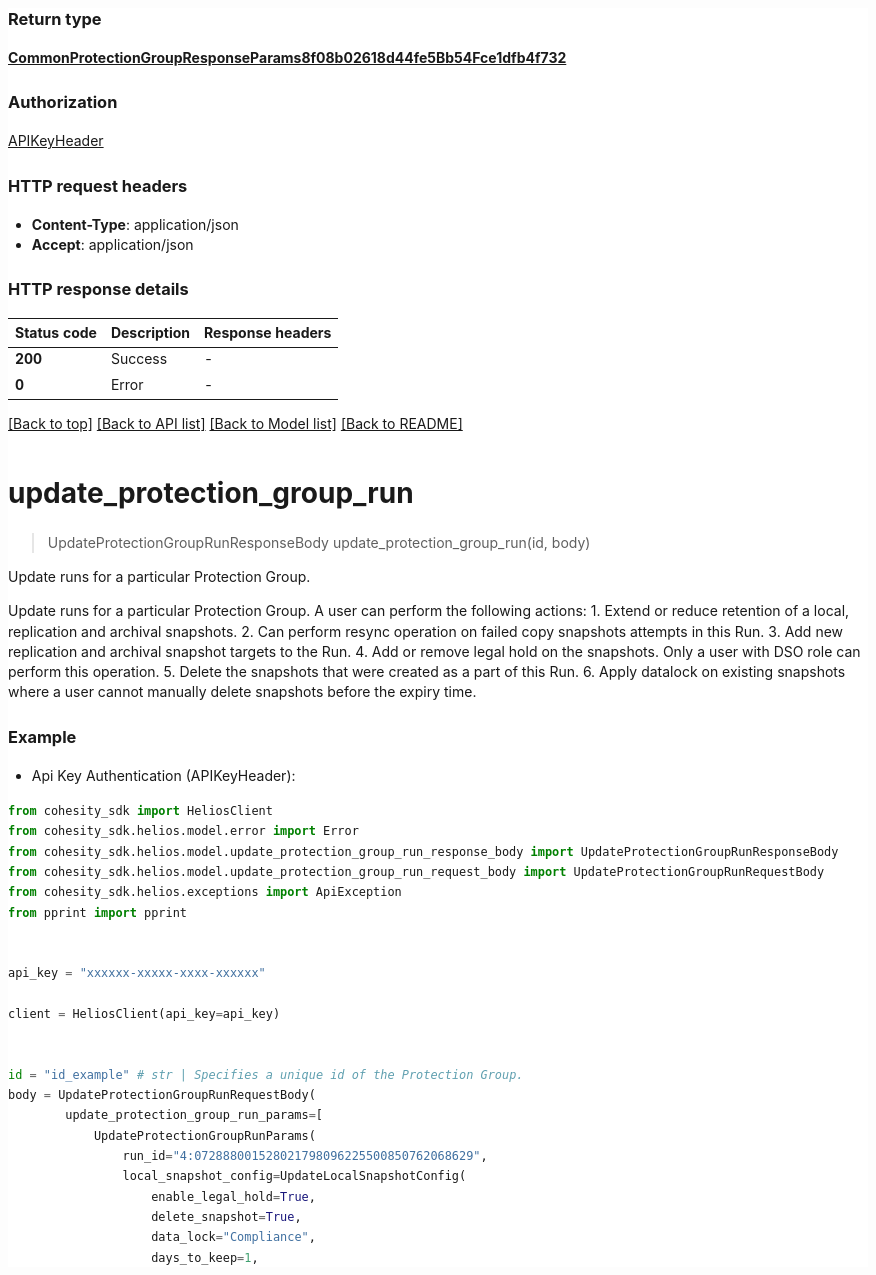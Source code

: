 ### Return type

[**CommonProtectionGroupResponseParams8f08b02618d44fe5Bb54Fce1dfb4f732**](CommonProtectionGroupResponseParams8f08b02618d44fe5Bb54Fce1dfb4f732.md)

### Authorization

[APIKeyHeader](../README.md#APIKeyHeader)

### HTTP request headers

 - **Content-Type**: application/json
 - **Accept**: application/json


### HTTP response details
| Status code | Description | Response headers |
|-------------|-------------|------------------|
**200** | Success |  -  |
**0** | Error |  -  |

[[Back to top]](#) [[Back to API list]](../README.md#documentation-for-api-endpoints) [[Back to Model list]](../README.md#documentation-for-models) [[Back to README]](../README.md)

# **update_protection_group_run**
> UpdateProtectionGroupRunResponseBody update_protection_group_run(id, body)

Update runs for a particular Protection Group.

Update runs for a particular Protection Group. A user can perform the following actions: 1. Extend or reduce retention of a local, replication and archival snapshots. 2. Can perform resync operation on failed copy snapshots attempts in this Run. 3. Add new replication and archival snapshot targets to the Run. 4. Add or remove legal hold on the snapshots. Only a user with DSO role can perform this operation. 5. Delete the snapshots that were created as a part of this Run. 6. Apply datalock on existing snapshots where a user cannot manually delete snapshots before the expiry time. 

### Example

* Api Key Authentication (APIKeyHeader):
```python
from cohesity_sdk import HeliosClient
from cohesity_sdk.helios.model.error import Error
from cohesity_sdk.helios.model.update_protection_group_run_response_body import UpdateProtectionGroupRunResponseBody
from cohesity_sdk.helios.model.update_protection_group_run_request_body import UpdateProtectionGroupRunRequestBody
from cohesity_sdk.helios.exceptions import ApiException
from pprint import pprint


api_key = "xxxxxx-xxxxx-xxxx-xxxxxx"

client = HeliosClient(api_key=api_key)


id = "id_example" # str | Specifies a unique id of the Protection Group.
body = UpdateProtectionGroupRunRequestBody(
        update_protection_group_run_params=[
            UpdateProtectionGroupRunParams(
                run_id="4:072888001528021798096225500850762068629",
                local_snapshot_config=UpdateLocalSnapshotConfig(
                    enable_legal_hold=True,
                    delete_snapshot=True,
                    data_lock="Compliance",
                    days_to_keep=1,
```